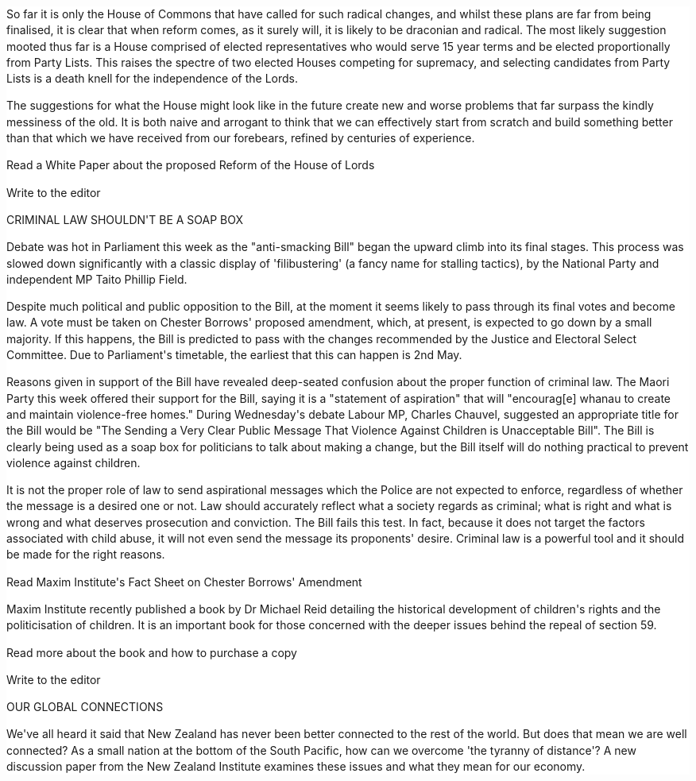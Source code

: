 So far it is only the House of Commons that have called for such radical changes, and whilst these plans are far from being finalised, it is clear that when reform comes, as it surely will, it is likely to be draconian and radical. The most likely suggestion mooted thus far is a House comprised of elected representatives who would serve 15 year terms and be elected proportionally from Party Lists. This raises the spectre of two elected Houses competing for supremacy, and selecting candidates from Party Lists is a death knell for the independence of the Lords.

The suggestions for what the House might look like in the future create new and worse problems that far surpass the kindly messiness of the old. It is both naive and arrogant to think that we can effectively start from scratch and build something better than that which we have received from our forebears, refined by centuries of experience.

Read a White Paper about the proposed Reform of the House of Lords

Write to the editor

CRIMINAL LAW SHOULDN'T BE A SOAP BOX

Debate was hot in Parliament this week as the "anti-smacking Bill" began the upward climb into its final stages. This process was slowed down significantly with a classic display of 'filibustering' (a fancy name for stalling tactics), by the National Party and independent MP Taito Phillip Field.

Despite much political and public opposition to the Bill, at the moment it seems likely to pass through its final votes and become law. A vote must be taken on Chester Borrows' proposed amendment, which, at present, is expected to go down by a small majority. If this happens, the Bill is predicted to pass with the changes recommended by the Justice and Electoral Select Committee. Due to Parliament's timetable, the earliest that this can happen is 2nd May.

Reasons given in support of the Bill have revealed deep-seated confusion about the proper function of criminal law. The Maori Party this week offered their support for the Bill, saying it is a "statement of aspiration" that will "encourag\[e\] whanau to create and maintain violence-free homes." During Wednesday's debate Labour MP, Charles Chauvel, suggested an appropriate title for the Bill would be "The Sending a Very Clear Public Message That Violence Against Children is Unacceptable Bill". The Bill is clearly being used as a soap box for politicians to talk about making a change, but the Bill itself will do nothing practical to prevent violence against children.

It is not the proper role of law to send aspirational messages which the Police are not expected to enforce, regardless of whether the message is a desired one or not. Law should accurately reflect what a society regards as criminal; what is right and what is wrong and what deserves prosecution and conviction. The Bill fails this test. In fact, because it does not target the factors associated with child abuse, it will not even send the message its proponents' desire. Criminal law is a powerful tool and it should be made for the right reasons.

Read Maxim Institute's Fact Sheet on Chester Borrows' Amendment

Maxim Institute recently published a book by Dr Michael Reid detailing the historical development of children's rights and the politicisation of children. It is an important book for those concerned with the deeper issues behind the repeal of section 59.

Read more about the book and how to purchase a copy

Write to the editor

OUR GLOBAL CONNECTIONS

We've all heard it said that New Zealand has never been better connected to the rest of the world. But does that mean we are well connected? As a small nation at the bottom of the South Pacific, how can we overcome 'the tyranny of distance'? A new discussion paper from the New Zealand Institute examines these issues and what they mean for our economy.
